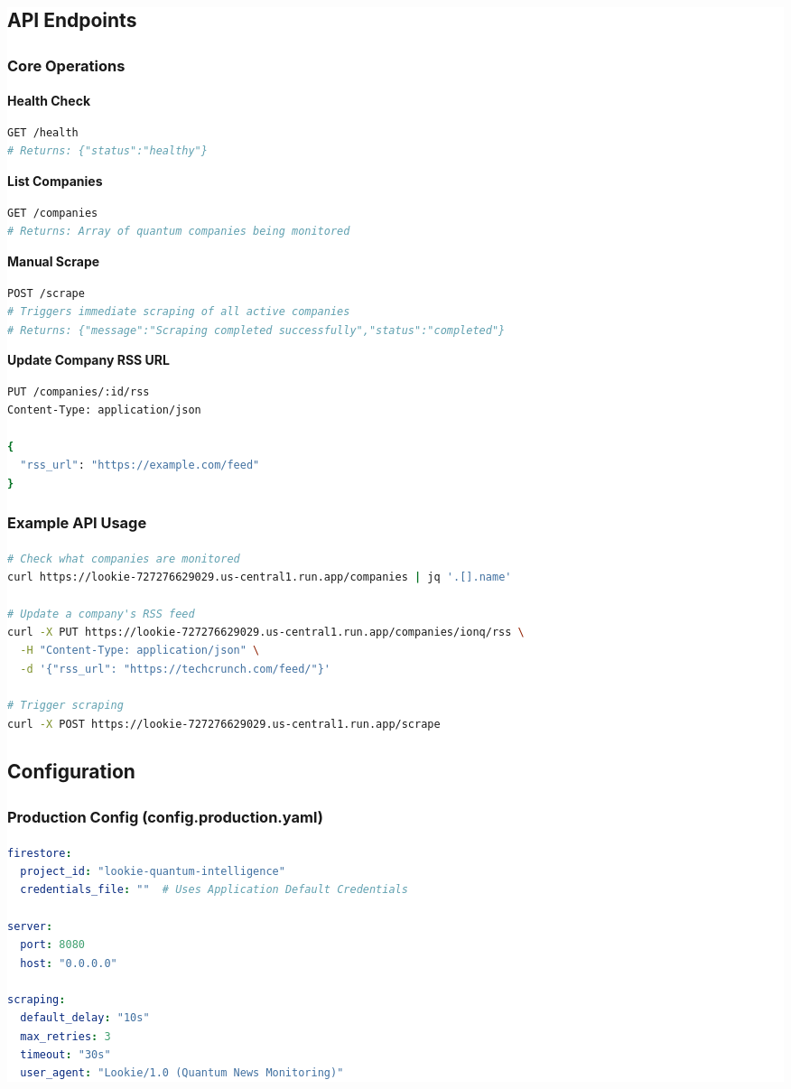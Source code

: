 ## API Endpoints

### Core Operations

**Health Check**
```bash
GET /health
# Returns: {"status":"healthy"}
```

**List Companies**
```bash  
GET /companies
# Returns: Array of quantum companies being monitored
```

**Manual Scrape**
```bash
POST /scrape  
# Triggers immediate scraping of all active companies
# Returns: {"message":"Scraping completed successfully","status":"completed"}
```

**Update Company RSS URL**
```bash
PUT /companies/:id/rss
Content-Type: application/json

{
  "rss_url": "https://example.com/feed"
}
```

### Example API Usage

```bash
# Check what companies are monitored
curl https://lookie-727276629029.us-central1.run.app/companies | jq '.[].name'

# Update a company's RSS feed 
curl -X PUT https://lookie-727276629029.us-central1.run.app/companies/ionq/rss \
  -H "Content-Type: application/json" \
  -d '{"rss_url": "https://techcrunch.com/feed/"}'

# Trigger scraping
curl -X POST https://lookie-727276629029.us-central1.run.app/scrape
```

## Configuration

### Production Config (config.production.yaml)
```yaml
firestore:
  project_id: "lookie-quantum-intelligence"
  credentials_file: ""  # Uses Application Default Credentials

server:
  port: 8080
  host: "0.0.0.0"

scraping:
  default_delay: "10s"
  max_retries: 3
  timeout: "30s"
  user_agent: "Lookie/1.0 (Quantum News Monitoring)"
```